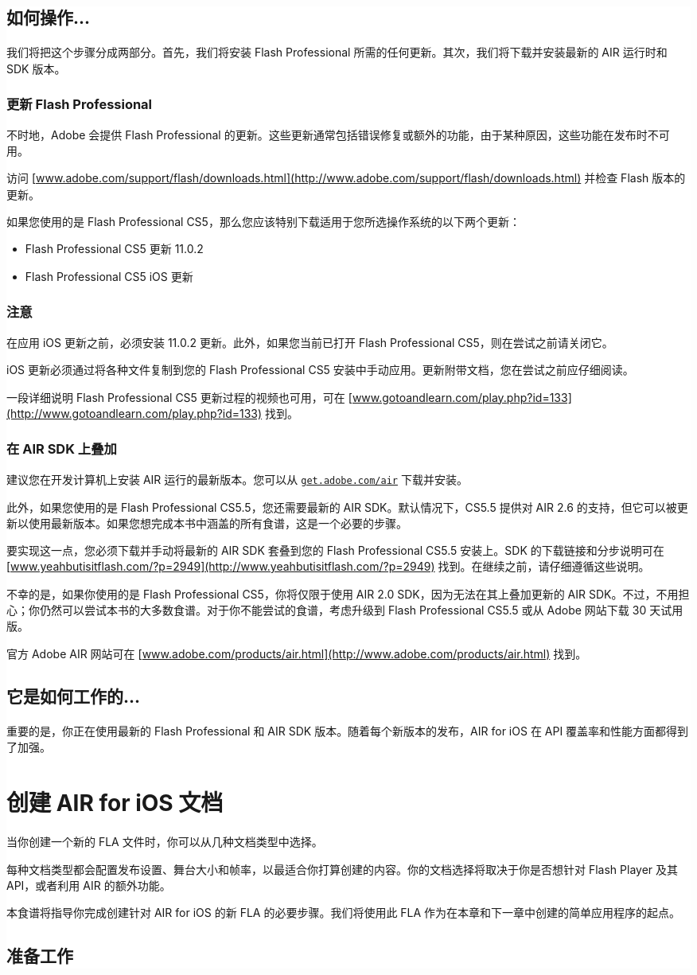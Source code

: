 ## 如何操作...

我们将把这个步骤分成两部分。首先，我们将安装 Flash Professional 所需的任何更新。其次，我们将下载并安装最新的 AIR 运行时和 SDK 版本。

### 更新 Flash Professional

不时地，Adobe 会提供 Flash Professional 的更新。这些更新通常包括错误修复或额外的功能，由于某种原因，这些功能在发布时不可用。

访问 [www.adobe.com/support/flash/downloads.html](http://www.adobe.com/support/flash/downloads.html) 并检查 Flash 版本的更新。

如果您使用的是 Flash Professional CS5，那么您应该特别下载适用于您所选操作系统的以下两个更新：

+   Flash Professional CS5 更新 11.0.2

+   Flash Professional CS5 iOS 更新

### 注意

在应用 iOS 更新之前，必须安装 11.0.2 更新。此外，如果您当前已打开 Flash Professional CS5，则在尝试之前请关闭它。

iOS 更新必须通过将各种文件复制到您的 Flash Professional CS5 安装中手动应用。更新附带文档，您在尝试之前应仔细阅读。

一段详细说明 Flash Professional CS5 更新过程的视频也可用，可在 [www.gotoandlearn.com/play.php?id=133](http://www.gotoandlearn.com/play.php?id=133) 找到。

### 在 AIR SDK 上叠加

建议您在开发计算机上安装 AIR 运行的最新版本。您可以从 [`get.adobe.com/air`](http://get.adobe.com/air) 下载并安装。

此外，如果您使用的是 Flash Professional CS5.5，您还需要最新的 AIR SDK。默认情况下，CS5.5 提供对 AIR 2.6 的支持，但它可以被更新以使用最新版本。如果您想完成本书中涵盖的所有食谱，这是一个必要的步骤。

要实现这一点，您必须下载并手动将最新的 AIR SDK 套叠到您的 Flash Professional CS5.5 安装上。SDK 的下载链接和分步说明可在 [www.yeahbutisitflash.com/?p=2949](http://www.yeahbutisitflash.com/?p=2949) 找到。在继续之前，请仔细遵循这些说明。

不幸的是，如果你使用的是 Flash Professional CS5，你将仅限于使用 AIR 2.0 SDK，因为无法在其上叠加更新的 AIR SDK。不过，不用担心；你仍然可以尝试本书的大多数食谱。对于你不能尝试的食谱，考虑升级到 Flash Professional CS5.5 或从 Adobe 网站下载 30 天试用版。

官方 Adobe AIR 网站可在 [www.adobe.com/products/air.html](http://www.adobe.com/products/air.html) 找到。

## 它是如何工作的...

重要的是，你正在使用最新的 Flash Professional 和 AIR SDK 版本。随着每个新版本的发布，AIR for iOS 在 API 覆盖率和性能方面都得到了加强。

# 创建 AIR for iOS 文档

当你创建一个新的 FLA 文件时，你可以从几种文档类型中选择。

每种文档类型都会配置发布设置、舞台大小和帧率，以最适合你打算创建的内容。你的文档选择将取决于你是否想针对 Flash Player 及其 API，或者利用 AIR 的额外功能。

本食谱将指导你完成创建针对 AIR for iOS 的新 FLA 的必要步骤。我们将使用此 FLA 作为在本章和下一章中创建的简单应用程序的起点。

## 准备工作

